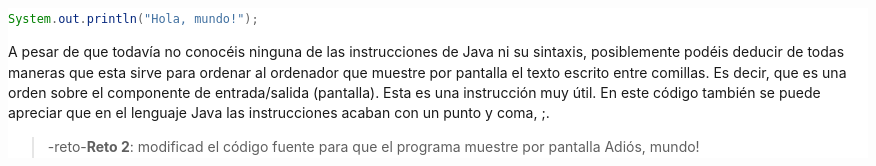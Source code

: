 ```java
System.out.println("Hola, mundo!");
```

A pesar de que todavía no conocéis ninguna de las instrucciones de Java ni su sintaxis, posiblemente podéis deducir de todas maneras que esta sirve para ordenar al ordenador que muestre por pantalla el texto escrito entre comillas. Es decir, que es una orden sobre el componente de entrada/salida \(pantalla\). Esta es una instrucción muy útil. En este código también se puede apreciar que en el lenguaje Java las instrucciones acaban con un punto y coma, ;.

> -reto-**Reto 2**: modificad el código fuente para que el programa muestre por pantalla Adiós, mundo!